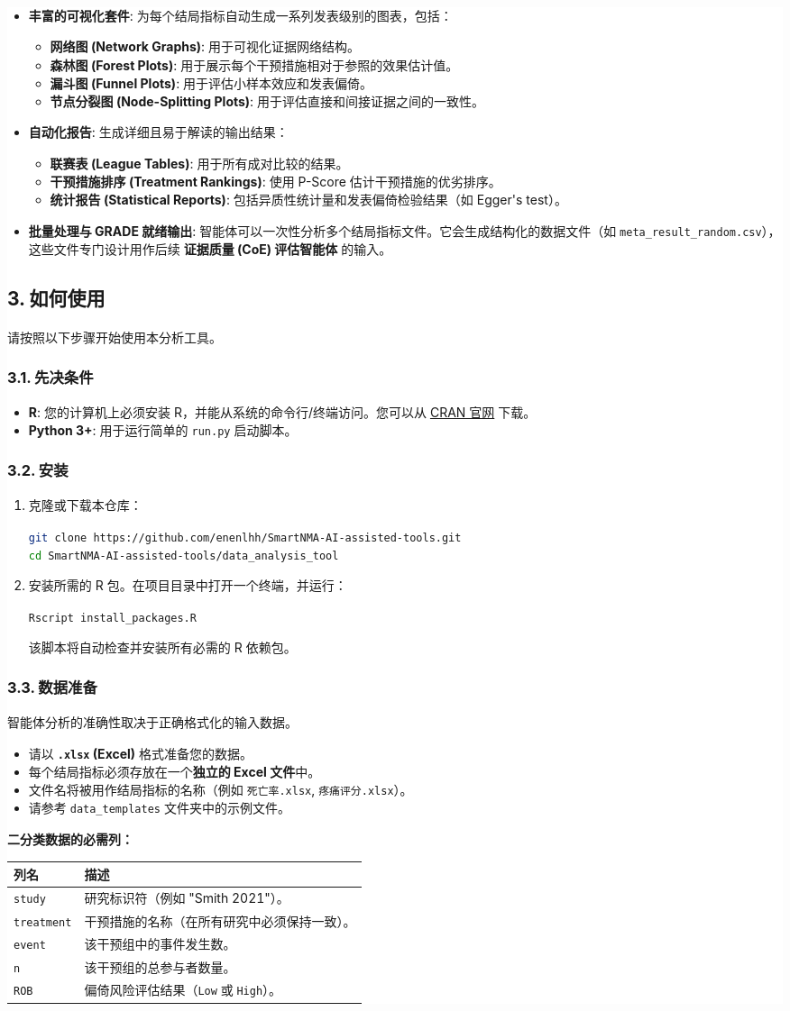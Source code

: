-   **丰富的可视化套件**: 为每个结局指标自动生成一系列发表级别的图表，包括：
    -   **网络图 (Network Graphs)**: 用于可视化证据网络结构。
    -   **森林图 (Forest Plots)**: 用于展示每个干预措施相对于参照的效果估计值。
    -   **漏斗图 (Funnel Plots)**: 用于评估小样本效应和发表偏倚。
    -   **节点分裂图 (Node-Splitting Plots)**: 用于评估直接和间接证据之间的一致性。

-   **自动化报告**: 生成详细且易于解读的输出结果：
    -   **联赛表 (League Tables)**: 用于所有成对比较的结果。
    -   **干预措施排序 (Treatment Rankings)**: 使用 P-Score 估计干预措施的优劣排序。
    -   **统计报告 (Statistical Reports)**: 包括异质性统计量和发表偏倚检验结果（如 Egger's test）。

-   **批量处理与 GRADE 就绪输出**: 智能体可以一次性分析多个结局指标文件。它会生成结构化的数据文件（如 `meta_result_random.csv`），这些文件专门设计用作后续 **证据质量 (CoE) 评估智能体** 的输入。

## 3. 如何使用

请按照以下步骤开始使用本分析工具。

### 3.1. 先决条件

-   **R**: 您的计算机上必须安装 R，并能从系统的命令行/终端访问。您可以从 [CRAN 官网](https://cran.r-project.org/) 下载。
-   **Python 3+**: 用于运行简单的 `run.py` 启动脚本。

### 3.2. 安装

1.  克隆或下载本仓库：
    ```bash
    git clone https://github.com/enenlhh/SmartNMA-AI-assisted-tools.git
    cd SmartNMA-AI-assisted-tools/data_analysis_tool
    ```

2.  安装所需的 R 包。在项目目录中打开一个终端，并运行：
    ```bash
    Rscript install_packages.R
    ```
    该脚本将自动检查并安装所有必需的 R 依赖包。

### 3.3. 数据准备

智能体分析的准确性取决于正确格式化的输入数据。

-   请以 **`.xlsx` (Excel)** 格式准备您的数据。
-   每个结局指标必须存放在一个**独立的 Excel 文件**中。
-   文件名将被用作结局指标的名称（例如 `死亡率.xlsx`, `疼痛评分.xlsx`）。
-   请参考 `data_templates` 文件夹中的示例文件。

**二分类数据的必需列：**

| 列名      | 描述                                                       |
| :-------- | :--------------------------------------------------------- |
| `study`   | 研究标识符（例如 "Smith 2021"）。                          |
| `treatment` | 干预措施的名称（在所有研究中必须保持一致）。               |
| `event`   | 该干预组中的事件发生数。                                   |
| `n`       | 该干预组的总参与者数量。                                   |
| `ROB`     | 偏倚风险评估结果（`Low` 或 `High`）。                       |
